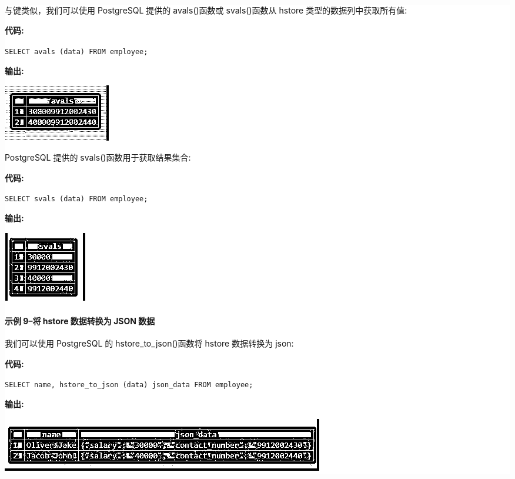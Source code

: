 与键类似，我们可以使用 PostgreSQL 提供的 avals()函数或 svals()函数从 hstore 类型的数据列中获取所有值:

**代码:**

`SELECT
avals (data)
FROM
employee;`

**输出:**

![data column](img/0bc08df2e94e05dd39516dfdffacc975.png)



PostgreSQL 提供的 svals()函数用于获取结果集合:

**代码:**

`SELECT
svals (data)
FROM
employee;`

**输出:**

![hstore in PostgreSQL12](img/4eed367e771c6907288b95f913f5cd2a.png)



#### 示例 9–将 hstore 数据转换为 JSON 数据

我们可以使用 PostgreSQL 的 hstore_to_json()函数将 hstore 数据转换为 json:

**代码:**

`SELECT
name,
hstore_to_json (data) json_data
FROM
employee;`

**输出:**

![JSON data](img/97896d0f22d11430413fbedf01f02ff7.png)
